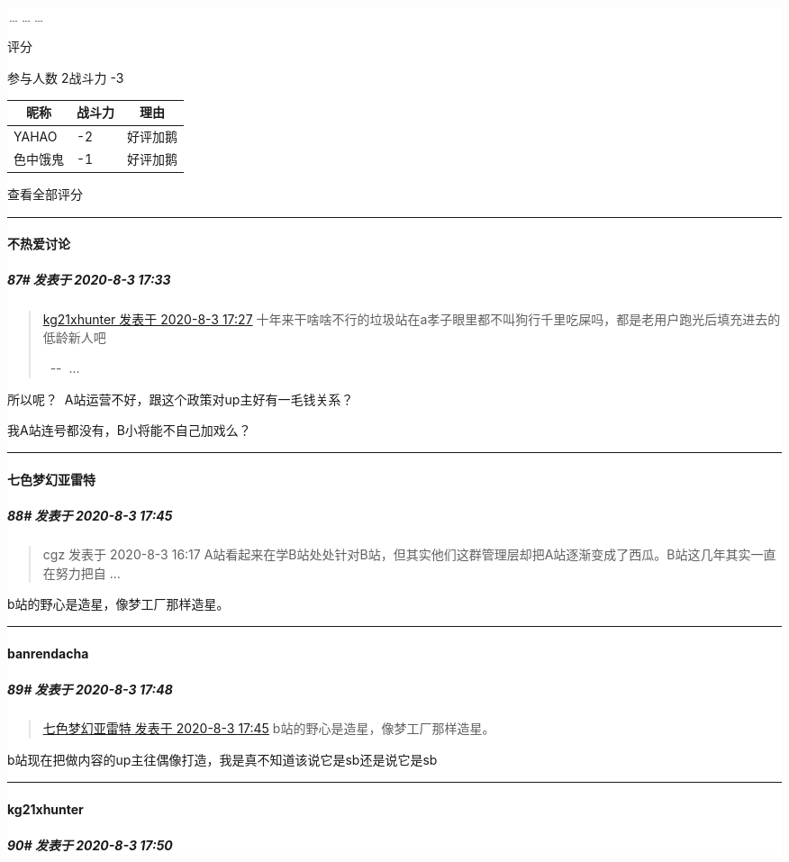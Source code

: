 ﹍﹍﹍

评分


 参与人数 2战斗力 -3

|昵称|战斗力|理由|
|----|---|---|
| YAHAO|-2|好评加鹅|
| 色中饿鬼|-1|好评加鹅|


查看全部评分


-----

####  不热爱讨论  
##### 87#       发表于 2020-8-3 17:33


<blockquote><a href="httphttps://bbs.saraba1st.com/2b/forum.php?mod=redirect&amp;goto=findpost&amp;pid=48306019&amp;ptid=1952908" target="_blank">kg21xhunter 发表于 2020-8-3 17:27</a>
十年来干啥啥不行的垃圾站在a孝子眼里都不叫狗行千里吃屎吗，都是老用户跑光后填充进去的低龄新人吧

  --  ...</blockquote>
所以呢？  A站运营不好，跟这个政策对up主好有一毛钱关系？

我A站连号都没有，B小将能不自己加戏么？


-----

####  七色梦幻亚雷特  
##### 88#       发表于 2020-8-3 17:45


<blockquote>cgz 发表于 2020-8-3 16:17
A站看起来在学B站处处针对B站，但其实他们这群管理层却把A站逐渐变成了西瓜。B站这几年其实一直在努力把自 ...</blockquote>
b站的野心是造星，像梦工厂那样造星。


-----

####  banrendacha  
##### 89#       发表于 2020-8-3 17:48


<blockquote><a href="httphttps://bbs.saraba1st.com/2b/forum.php?mod=redirect&amp;goto=findpost&amp;pid=48306162&amp;ptid=1952908" target="_blank">七色梦幻亚雷特 发表于 2020-8-3 17:45</a>
b站的野心是造星，像梦工厂那样造星。</blockquote>
b站现在把做内容的up主往偶像打造，我是真不知道该说它是sb还是说它是sb


-----

####  kg21xhunter  
##### 90#       发表于 2020-8-3 17:50
